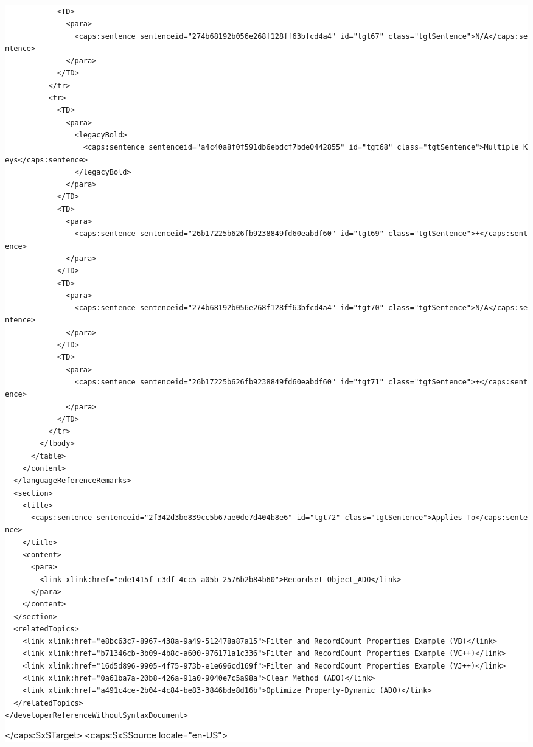                 <TD>
                  <para>
                    <caps:sentence sentenceid="274b68192b056e268f128ff63bfcd4a4" id="tgt67" class="tgtSentence">N/A</caps:sentence>
                  </para>
                </TD>
              </tr>
              <tr>
                <TD>
                  <para>
                    <legacyBold>
                      <caps:sentence sentenceid="a4c40a8f0f591db6ebdcf7bde0442855" id="tgt68" class="tgtSentence">Multiple Keys</caps:sentence>
                    </legacyBold>
                  </para>
                </TD>
                <TD>
                  <para>
                    <caps:sentence sentenceid="26b17225b626fb9238849fd60eabdf60" id="tgt69" class="tgtSentence">+</caps:sentence>
                  </para>
                </TD>
                <TD>
                  <para>
                    <caps:sentence sentenceid="274b68192b056e268f128ff63bfcd4a4" id="tgt70" class="tgtSentence">N/A</caps:sentence>
                  </para>
                </TD>
                <TD>
                  <para>
                    <caps:sentence sentenceid="26b17225b626fb9238849fd60eabdf60" id="tgt71" class="tgtSentence">+</caps:sentence>
                  </para>
                </TD>
              </tr>
            </tbody>
          </table>
        </content>
      </languageReferenceRemarks>
      <section>
        <title>
          <caps:sentence sentenceid="2f342d3be839cc5b67ae0de7d404b8e6" id="tgt72" class="tgtSentence">Applies To</caps:sentence>
        </title>
        <content>
          <para>
            <link xlink:href="ede1415f-c3df-4cc5-a05b-2576b2b84b60">Recordset Object_ADO</link>
          </para>
        </content>
      </section>
      <relatedTopics>
        <link xlink:href="e8bc63c7-8967-438a-9a49-512478a87a15">Filter and RecordCount Properties Example (VB)</link>
        <link xlink:href="b71346cb-3b09-4b8c-a600-976171a1c336">Filter and RecordCount Properties Example (VC++)</link>
        <link xlink:href="16d5d896-9905-4f75-973b-e1e696cd169f">Filter and RecordCount Properties Example (VJ++)</link>
        <link xlink:href="0a61ba7a-20b8-426a-91a0-9040e7c5a98a">Clear Method (ADO)</link>
        <link xlink:href="a491c4ce-2b04-4c84-be83-3846bde8d16b">Optimize Property-Dynamic (ADO)</link>
      </relatedTopics>
    </developerReferenceWithoutSyntaxDocument>
  </caps:SxSTarget>
  <caps:SxSSource locale="en-US">